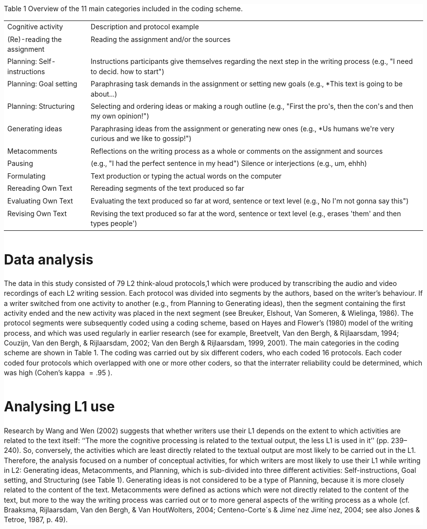 Table 1 Overview of the 11 main categories included in the coding scheme.   

<html><body><table><tr><td>Cognitive activity</td><td>Description and protocol example</td></tr><tr><td>(Re)-reading the assignment</td><td>Reading the assignment and/or the sources</td></tr><tr><td>Planning: Self-instructions</td><td>Instructions participants give themselves regarding the next step in the writing process (e.g., &quot;I need to decid. how to start&quot;)</td></tr><tr><td>Planning: Goal setting</td><td>Paraphrasing task demands in the assignment or setting new goals (e.g., *This text is going to be about...)</td></tr><tr><td>Planning: Structuring</td><td>Selecting and ordering ideas or making a rough outline (e.g., &quot;First the pro&#x27;s, then the con&#x27;s and then my own opinion!&quot;)</td></tr><tr><td>Generating ideas</td><td>Paraphrasing ideas from the assignment or generating new ones (e.g., *Us humans we&#x27;re very curious and we like to gossip!&quot;)</td></tr><tr><td>Metacomments</td><td>Reflections on the writing process as a whole or comments on the assignment and sources</td></tr><tr><td>Pausing</td><td>(e.g., &quot;I had the perfect sentence in my head&quot;) Silence or interjections (e.g., um, ehhh)</td></tr><tr><td>Formulating</td><td>Text production or typing the actual words on the computer</td></tr><tr><td>Rereading Own Text</td><td>Rereading segments of the text produced so far</td></tr><tr><td>Evaluating Own Text</td><td>Evaluating the text produced so far at word, sentence or text level (e.g., No I&#x27;m not gonna say this&quot;)</td></tr><tr><td>Revising Own Text</td><td>Revising the text produced so far at the word, sentence or text level (e.g., erases &#x27;them&#x27; and then types people&#x27;)</td></tr></table></body></html>

# Data analysis

The data in this study consisted of 79 L2 think-aloud protocols,1 which were produced by transcribing the audio and video recordings of each L2 writing session. Each protocol was divided into segments by the authors, based on the writer’s behaviour. If a writer switched from one activity to another (e.g., from Planning to Generating ideas), then the segment containing the first activity ended and the new activity was placed in the next segment (see Breuker, Elshout, Van Someren, & Wielinga, 1986). The protocol segments were subsequently coded using a coding scheme, based on Hayes and Flower’s (1980) model of the writing process, and which was used regularly in earlier research (see for example, Breetvelt, Van den Bergh, & Rijlaarsdam, 1994; Couzijn, Van den Bergh, & Rijlaarsdam, 2002; Van den Bergh & Rijlaarsdam, 1999, 2001). The main categories in the coding scheme are shown in Table 1. The coding was carried out by six different coders, who each coded 16 protocols. Each coder coded four protocols which overlapped with one or more other coders, so that the interrater reliability could be determined, which was high (Cohen’s kappa $= . 9 5$ ).

# Analysing L1 use

Research by Wang and Wen (2002) suggests that whether writers use their L1 depends on the extent to which activities are related to the text itself: ‘‘The more the cognitive processing is related to the textual output, the less L1 is used in it’’ (pp. 239–240). So, conversely, the activities which are least directly related to the textual output are most likely to be carried out in the L1. Therefore, the analysis focused on a number of conceptual activities, for which writers are most likely to use their L1 while writing in L2: Generating ideas, Metacomments, and Planning, which is sub-divided into three different activities: Self-instructions, Goal setting, and Structuring (see Table 1). Generating ideas is not considered to be a type of Planning, because it is more closely related to the content of the text. Metacomments were defined as actions which were not directly related to the content of the text, but more to the way the writing process was carried out or to more general aspects of the writing process as a whole (cf. Braaksma, Rijlaarsdam, Van den Bergh, & Van HoutWolters, 2004; Centeno-Corte´s & Jime´nez Jime´nez, 2004; see also Jones & Tetroe, 1987, p. 49).
